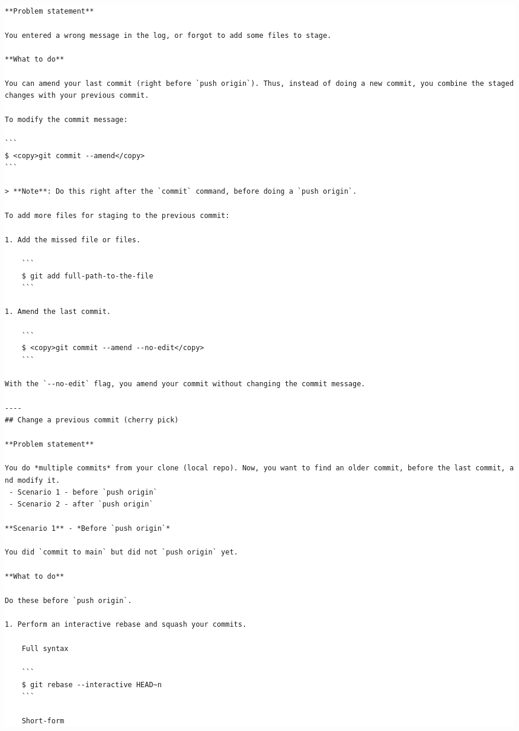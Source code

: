 	**Problem statement**

	You entered a wrong message in the log, or forgot to add some files to stage.

	**What to do**

	You can amend your last commit (right before `push origin`). Thus, instead of doing a new commit, you combine the staged changes with your previous commit.

	To modify the commit message:

	```
	$ <copy>git commit --amend</copy>
	```

	> **Note**: Do this right after the `commit` command, before doing a `push origin`.

	To add more files for staging to the previous commit:

	1. Add the missed file or files.

		```
		$ git add full-path-to-the-file
		```

	1. Amend the last commit.

		```
		$ <copy>git commit --amend --no-edit</copy>
		```

	With the `--no-edit` flag, you amend your commit without changing the commit message.

	----
	## Change a previous commit (cherry pick)

	**Problem statement**

	You do *multiple commits* from your clone (local repo). Now, you want to find an older commit, before the last commit, and modify it.
	 - Scenario 1 - before `push origin`
	 - Scenario 2 - after `push origin`

	**Scenario 1** - *Before `push origin`*

	You did `commit to main` but did not `push origin` yet.

	**What to do**

	Do these before `push origin`.

	1. Perform an interactive rebase and squash your commits.

		Full syntax

		```
		$ git rebase --interactive HEAD~n
		```

		Short-form
